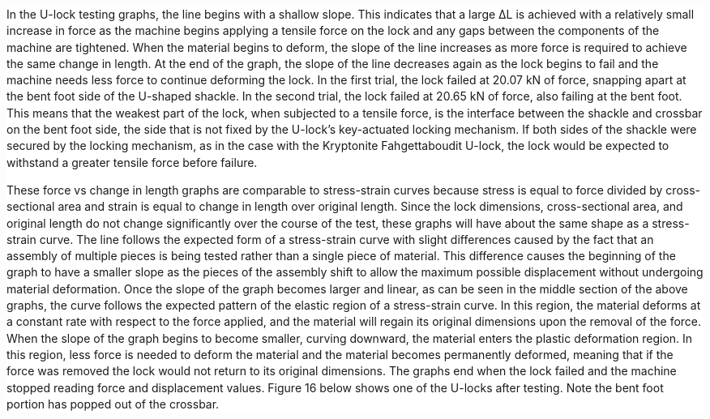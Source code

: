 In the U-lock testing graphs, the line begins with a shallow slope.  This indicates that a large ∆L is achieved with a relatively small increase in force as the machine begins applying a tensile force on the lock and any gaps between the components of the machine are tightened.  When the material begins to deform, the slope of the line increases as more force is required to achieve the same change in length.  At the end of the graph, the slope of the line decreases again as the lock begins to fail and the machine needs less force to continue deforming the lock.  In the first trial, the lock failed at 20.07 kN of force, snapping apart at the bent foot side of the U-shaped shackle.  In the second trial, the lock failed at 20.65 kN of force, also failing at the bent foot.  This means that the weakest part of the lock, when subjected to a tensile force, is the interface between the shackle and crossbar on the bent foot side, the side that is not fixed by the U-lock’s key-actuated locking mechanism.  If both sides of the shackle were secured by the locking mechanism, as in the case with the Kryptonite Fahgettaboudit U-lock, the lock would be expected to withstand a greater tensile force before failure.

These force vs change in length graphs are comparable to stress-strain curves because stress is equal to force divided by cross-sectional area and strain is equal to change in length over original length.  Since the lock dimensions, cross-sectional area, and original length do not change significantly over the course of the test, these graphs will have about the same shape as a stress-strain curve.  The line follows the expected form of a stress-strain curve with slight differences caused by the fact that an assembly of multiple pieces is being tested rather than a single piece of material.  This difference causes the beginning of the graph to have a smaller slope as the pieces of the assembly shift to allow the maximum possible displacement without undergoing material deformation.  Once the slope of the graph becomes larger and linear, as can be seen in the middle section of the above graphs, the curve follows the expected pattern of the elastic region of a stress-strain curve.  In this region, the material deforms at a constant rate with respect to the force applied, and the material will regain its original dimensions upon the removal of the force.  When the slope of the graph begins to become smaller, curving downward, the material enters the plastic deformation region.  In this region, less force is needed to deform the material and the material becomes permanently deformed, meaning that if the force was removed the lock would not return to its original dimensions.  The graphs end when the lock failed and the machine stopped reading force and displacement values.  Figure 16 below shows one of the U-locks after testing.  Note the bent foot portion has popped out of the crossbar.
